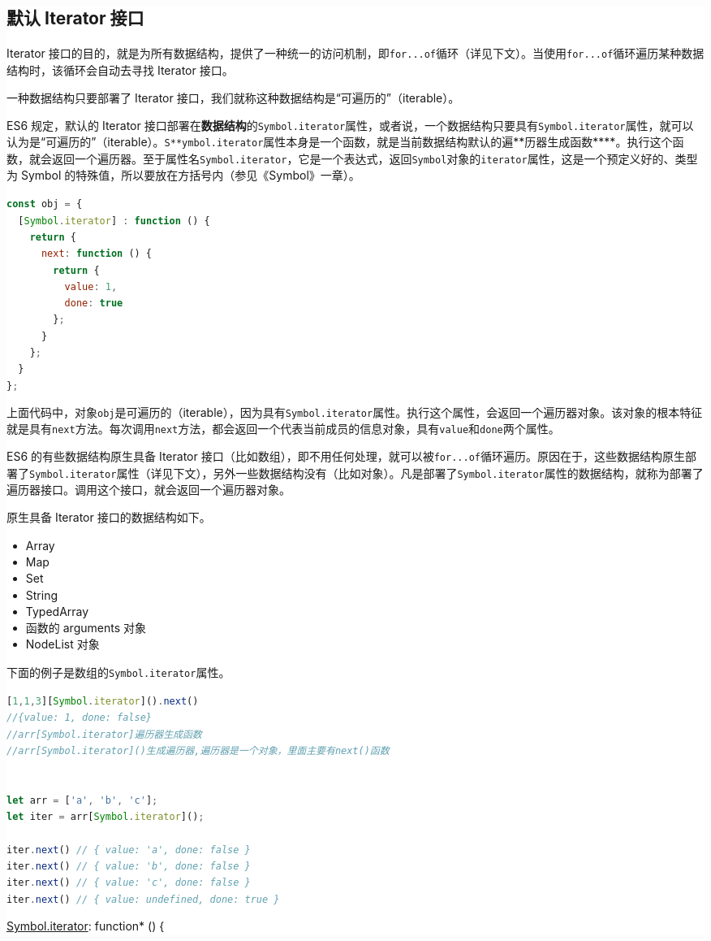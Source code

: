 ## 默认 Iterator 接口

Iterator 接口的目的，就是为所有数据结构，提供了一种统一的访问机制，即`for...of`循环（详见下文）。当使用`for...of`循环遍历某种数据结构时，该循环会自动去寻找 Iterator 接口。

一种数据结构只要部署了 Iterator 接口，我们就称这种数据结构是“可遍历的”（iterable）。

ES6 规定，默认的 Iterator 接口部署在**数据结构**的`Symbol.iterator`属性，或者说，一个数据结构只要具有`Symbol.iterator`属性，就可以认为是“可遍历的”（iterable）。`S**ymbol.iterator`属性本身是一个函数，就是当前数据结构默认的遍**历器生成函数****。执行这个函数，就会返回一个遍历器。至于属性名`Symbol.iterator`，它是一个表达式，返回`Symbol`对象的`iterator`属性，这是一个预定义好的、类型为 Symbol 的特殊值，所以要放在方括号内（参见《Symbol》一章）。

```javascript
const obj = {
  [Symbol.iterator] : function () {
    return {
      next: function () {
        return {
          value: 1,
          done: true
        };
      }
    };
  }
};
```

上面代码中，对象`obj`是可遍历的（iterable），因为具有`Symbol.iterator`属性。执行这个属性，会返回一个遍历器对象。该对象的根本特征就是具有`next`方法。每次调用`next`方法，都会返回一个代表当前成员的信息对象，具有`value`和`done`两个属性。

ES6 的有些数据结构原生具备 Iterator 接口（比如数组），即不用任何处理，就可以被`for...of`循环遍历。原因在于，这些数据结构原生部署了`Symbol.iterator`属性（详见下文），另外一些数据结构没有（比如对象）。凡是部署了`Symbol.iterator`属性的数据结构，就称为部署了遍历器接口。调用这个接口，就会返回一个遍历器对象。

原生具备 Iterator 接口的数据结构如下。

- Array
- Map
- Set
- String
- TypedArray
- 函数的 arguments 对象
- NodeList 对象

下面的例子是数组的`Symbol.iterator`属性。

```javascript
[1,1,3][Symbol.iterator]().next()
//{value: 1, done: false}
//arr[Symbol.iterator]遍历器生成函数
//arr[Symbol.iterator]()生成遍历器,遍历器是一个对象，里面主要有next()函数


let arr = ['a', 'b', 'c'];
let iter = arr[Symbol.iterator]();

iter.next() // { value: 'a', done: false }
iter.next() // { value: 'b', done: false }
iter.next() // { value: 'c', done: false }
iter.next() // { value: undefined, done: true }
```


  [Symbol.iterator]: Array.prototype[Symbol.iterator]
  [Symbol.iterator]: Array.prototype[Symbol.iterator]
  [Symbol.iterator]: function* () {